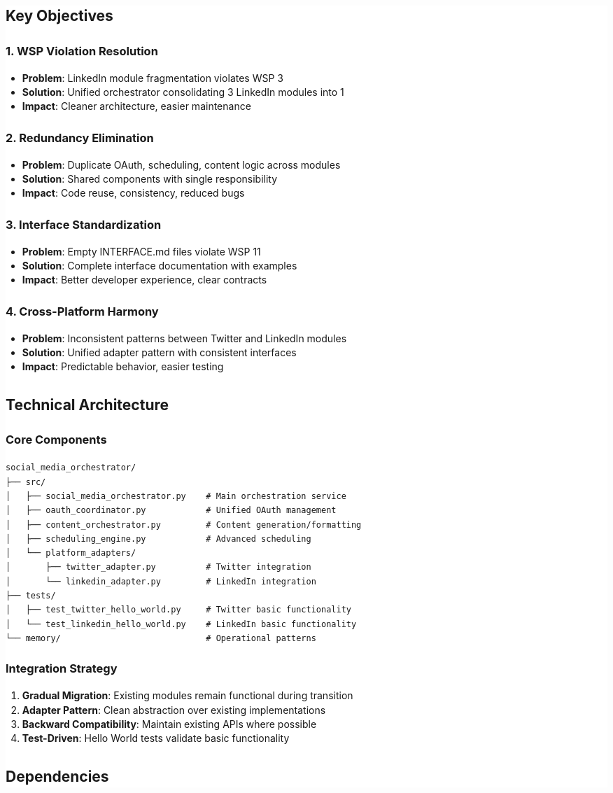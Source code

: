 ## Key Objectives

### 1. WSP Violation Resolution
- **Problem**: LinkedIn module fragmentation violates WSP 3
- **Solution**: Unified orchestrator consolidating 3 LinkedIn modules into 1
- **Impact**: Cleaner architecture, easier maintenance

### 2. Redundancy Elimination
- **Problem**: Duplicate OAuth, scheduling, content logic across modules
- **Solution**: Shared components with single responsibility
- **Impact**: Code reuse, consistency, reduced bugs

### 3. Interface Standardization
- **Problem**: Empty INTERFACE.md files violate WSP 11
- **Solution**: Complete interface documentation with examples
- **Impact**: Better developer experience, clear contracts

### 4. Cross-Platform Harmony
- **Problem**: Inconsistent patterns between Twitter and LinkedIn modules
- **Solution**: Unified adapter pattern with consistent interfaces
- **Impact**: Predictable behavior, easier testing

## Technical Architecture

### Core Components
```
social_media_orchestrator/
├── src/
│   ├── social_media_orchestrator.py    # Main orchestration service
│   ├── oauth_coordinator.py            # Unified OAuth management
│   ├── content_orchestrator.py         # Content generation/formatting
│   ├── scheduling_engine.py            # Advanced scheduling
│   └── platform_adapters/
│       ├── twitter_adapter.py          # Twitter integration
│       └── linkedin_adapter.py         # LinkedIn integration
├── tests/
│   ├── test_twitter_hello_world.py     # Twitter basic functionality
│   └── test_linkedin_hello_world.py    # LinkedIn basic functionality
└── memory/                             # Operational patterns
```

### Integration Strategy
1. **Gradual Migration**: Existing modules remain functional during transition
2. **Adapter Pattern**: Clean abstraction over existing implementations
3. **Backward Compatibility**: Maintain existing APIs where possible
4. **Test-Driven**: Hello World tests validate basic functionality

## Dependencies
